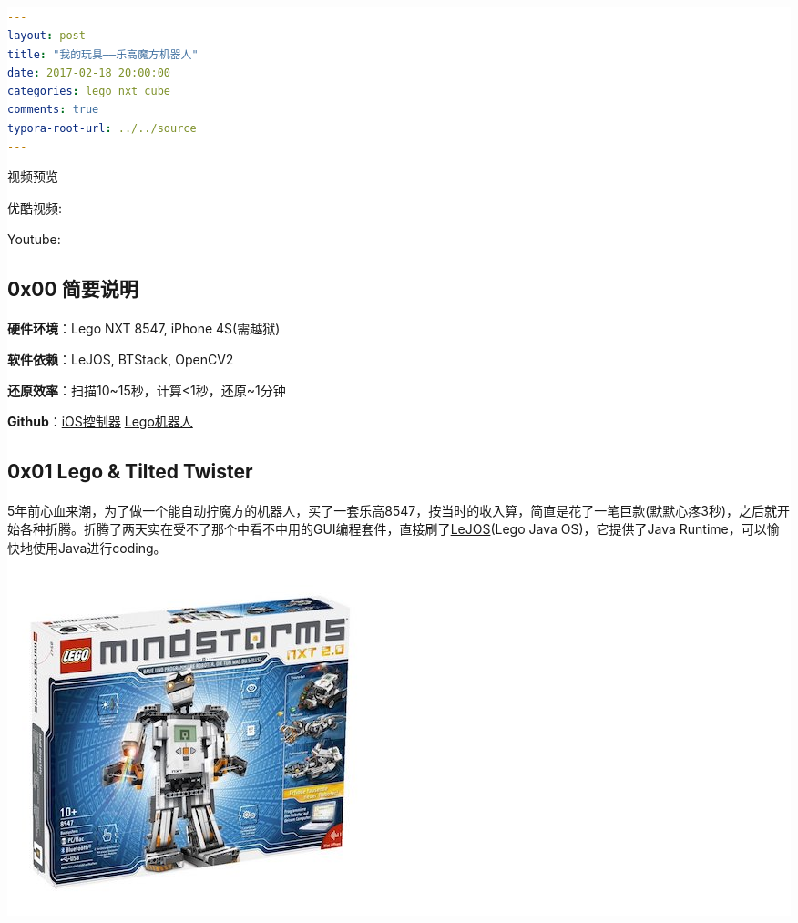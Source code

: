 ```yaml
---
layout: post
title: "我的玩具——乐高魔方机器人"
date: 2017-02-18 20:00:00
categories: lego nxt cube
comments: true
typora-root-url: ../../source
---
```


视频预览

优酷视频:

<iframe height=490 width='100%' src='http://player.youku.com/embed/XMjUyMDcxMDk1Mg==' frameborder=0 'allowfullscreen'></iframe>

Youtube:

<iframe width="100%" height="450" src="https://www.youtube.com/embed/lXMsFn_69Dw" frameborder="0" allowfullscreen></iframe>

## 0x00 简要说明

**硬件环境**：Lego NXT 8547, iPhone 4S(需越狱)

**软件依赖**：LeJOS, BTStack, OpenCV2

**还原效率**：扫描10~15秒，计算<1秒，还原~1分钟

**Github**：[iOS控制器](https://github.com/xelzmm/ios-lego-cube-solver)  [Lego机器人](https://github.com/xelzmm/lego-cube-solver)



## 0x01 Lego & Tilted Twister

5年前心血来潮，为了做一个能自动拧魔方的机器人，买了一套乐高8547，按当时的收入算，简直是花了一笔巨款(默默心疼3秒)，之后就开始各种折腾。折腾了两天实在受不了那个中看不中用的GUI编程套件，直接刷了[LeJOS](http://www.lejos.org)(Lego Java OS)，它提供了Java Runtime，可以愉快地使用Java进行coding。

![lego-8547](/assets/2017/lego-8547.jpg)
